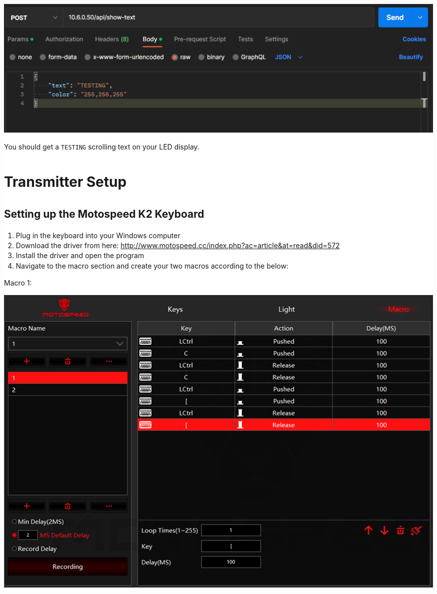 ![postman-test](./repo_images/postman-test.png)

You should get a `TESTING` scrolling text on your LED display.


# Transmitter Setup

## Setting up the Motospeed K2 Keyboard
1. Plug in the keyboard into your Windows computer
2. Download the driver from here: http://www.motospeed.cc/index.php?ac=article&at=read&did=572
3. Install the driver and open the program
4. Navigate to the macro section and create your two macros according to the below:

Macro 1:

![macro1](./repo_images/macro1.png)
